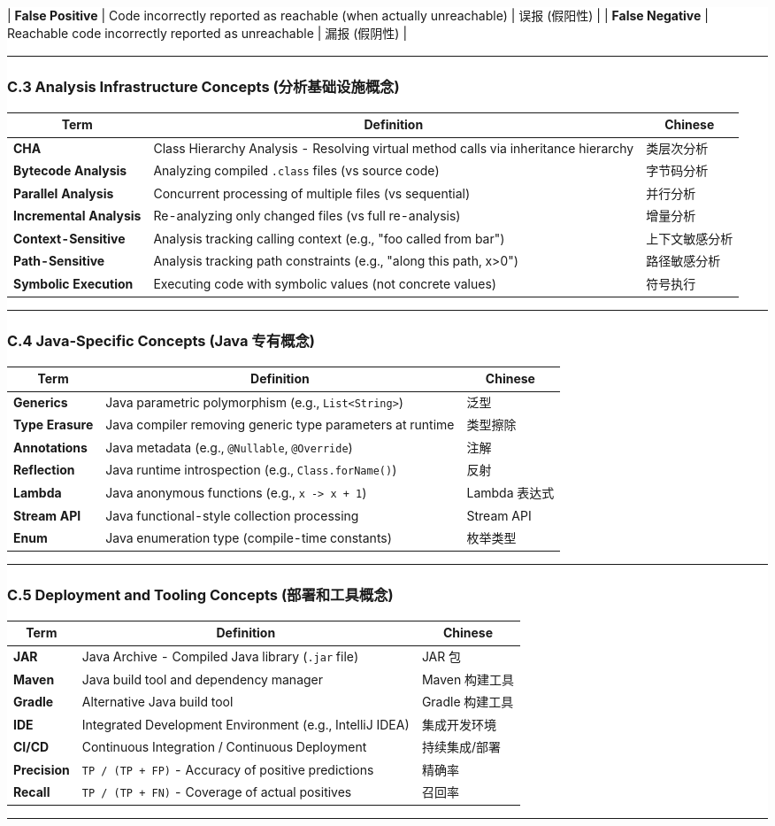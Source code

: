 | **False Positive** | Code incorrectly reported as reachable (when actually unreachable) | 误报 (假阳性) |
| **False Negative** | Reachable code incorrectly reported as unreachable | 漏报 (假阴性) |

---

### C.3 Analysis Infrastructure Concepts (分析基础设施概念)

| Term | Definition | Chinese |
|------|------------|---------|
| **CHA** | Class Hierarchy Analysis - Resolving virtual method calls via inheritance hierarchy | 类层次分析 |
| **Bytecode Analysis** | Analyzing compiled `.class` files (vs source code) | 字节码分析 |
| **Parallel Analysis** | Concurrent processing of multiple files (vs sequential) | 并行分析 |
| **Incremental Analysis** | Re-analyzing only changed files (vs full re-analysis) | 增量分析 |
| **Context-Sensitive** | Analysis tracking calling context (e.g., "foo called from bar") | 上下文敏感分析 |
| **Path-Sensitive** | Analysis tracking path constraints (e.g., "along this path, x>0") | 路径敏感分析 |
| **Symbolic Execution** | Executing code with symbolic values (not concrete values) | 符号执行 |

---

### C.4 Java-Specific Concepts (Java 专有概念)

| Term | Definition | Chinese |
|------|------------|---------|
| **Generics** | Java parametric polymorphism (e.g., `List<String>`) | 泛型 |
| **Type Erasure** | Java compiler removing generic type parameters at runtime | 类型擦除 |
| **Annotations** | Java metadata (e.g., `@Nullable`, `@Override`) | 注解 |
| **Reflection** | Java runtime introspection (e.g., `Class.forName()`) | 反射 |
| **Lambda** | Java anonymous functions (e.g., `x -> x + 1`) | Lambda 表达式 |
| **Stream API** | Java functional-style collection processing | Stream API |
| **Enum** | Java enumeration type (compile-time constants) | 枚举类型 |

---

### C.5 Deployment and Tooling Concepts (部署和工具概念)

| Term | Definition | Chinese |
|------|------------|---------|
| **JAR** | Java Archive - Compiled Java library (`.jar` file) | JAR 包 |
| **Maven** | Java build tool and dependency manager | Maven 构建工具 |
| **Gradle** | Alternative Java build tool | Gradle 构建工具 |
| **IDE** | Integrated Development Environment (e.g., IntelliJ IDEA) | 集成开发环境 |
| **CI/CD** | Continuous Integration / Continuous Deployment | 持续集成/部署 |
| **Precision** | `TP / (TP + FP)` - Accuracy of positive predictions | 精确率 |
| **Recall** | `TP / (TP + FN)` - Coverage of actual positives | 召回率 |

---
